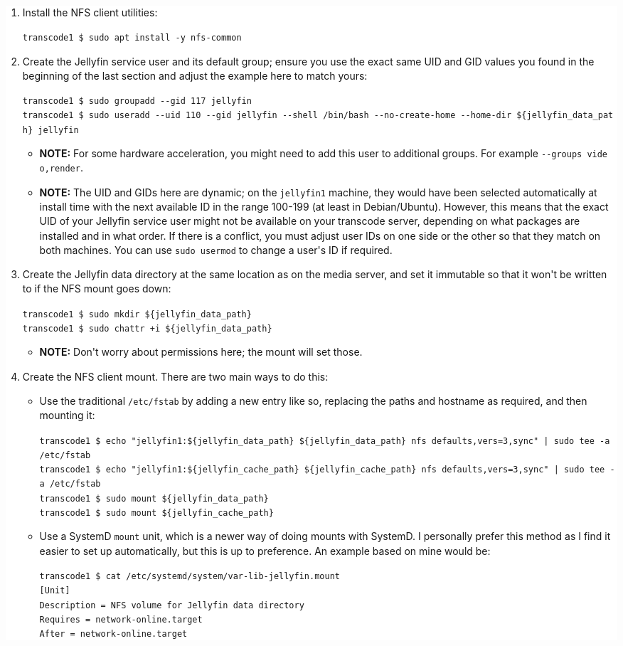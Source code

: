 1. Install the NFS client utilities:

   ```
   transcode1 $ sudo apt install -y nfs-common
   ```

1. Create the Jellyfin service user and its default group; ensure you use the exact same UID and GID values you found in the beginning of the last section and adjust the example here to match yours:

   ```
   transcode1 $ sudo groupadd --gid 117 jellyfin
   transcode1 $ sudo useradd --uid 110 --gid jellyfin --shell /bin/bash --no-create-home --home-dir ${jellyfin_data_path} jellyfin
   ```

   * **NOTE:** For some hardware acceleration, you might need to add this user to additional groups. For example `--groups video,render`.

   * **NOTE:** The UID and GIDs here are dynamic; on the `jellyfin1` machine, they would have been selected automatically at install time with the next available ID in the range 100-199 (at least in Debian/Ubuntu). However, this means that the exact UID of your Jellyfin service user might not be available on your transcode server, depending on what packages are installed and in what order. If there is a conflict, you must adjust user IDs on one side or the other so that they match on both machines. You can use `sudo usermod` to change a user's ID if required.

1. Create the Jellyfin data directory at the same location as on the media server, and set it immutable so that it won't be written to if the NFS mount goes down:

   ```
   transcode1 $ sudo mkdir ${jellyfin_data_path}
   transcode1 $ sudo chattr +i ${jellyfin_data_path}
   ```

   * **NOTE:** Don't worry about permissions here; the mount will set those.

1. Create the NFS client mount. There are two main ways to do this:

   * Use the traditional `/etc/fstab` by adding a new entry like so, replacing the paths and hostname as required, and then mounting it:

      ```
      transcode1 $ echo "jellyfin1:${jellyfin_data_path} ${jellyfin_data_path} nfs defaults,vers=3,sync" | sudo tee -a /etc/fstab
      transcode1 $ echo "jellyfin1:${jellyfin_cache_path} ${jellyfin_cache_path} nfs defaults,vers=3,sync" | sudo tee -a /etc/fstab
      transcode1 $ sudo mount ${jellyfin_data_path}
      transcode1 $ sudo mount ${jellyfin_cache_path}
      ```

   * Use a SystemD `mount` unit, which is a newer way of doing mounts with SystemD. I personally prefer this method as I find it easier to set up automatically, but this is up to preference. An example based on mine would be:

      ```
      transcode1 $ cat /etc/systemd/system/var-lib-jellyfin.mount
      [Unit]
      Description = NFS volume for Jellyfin data directory
      Requires = network-online.target
      After = network-online.target
